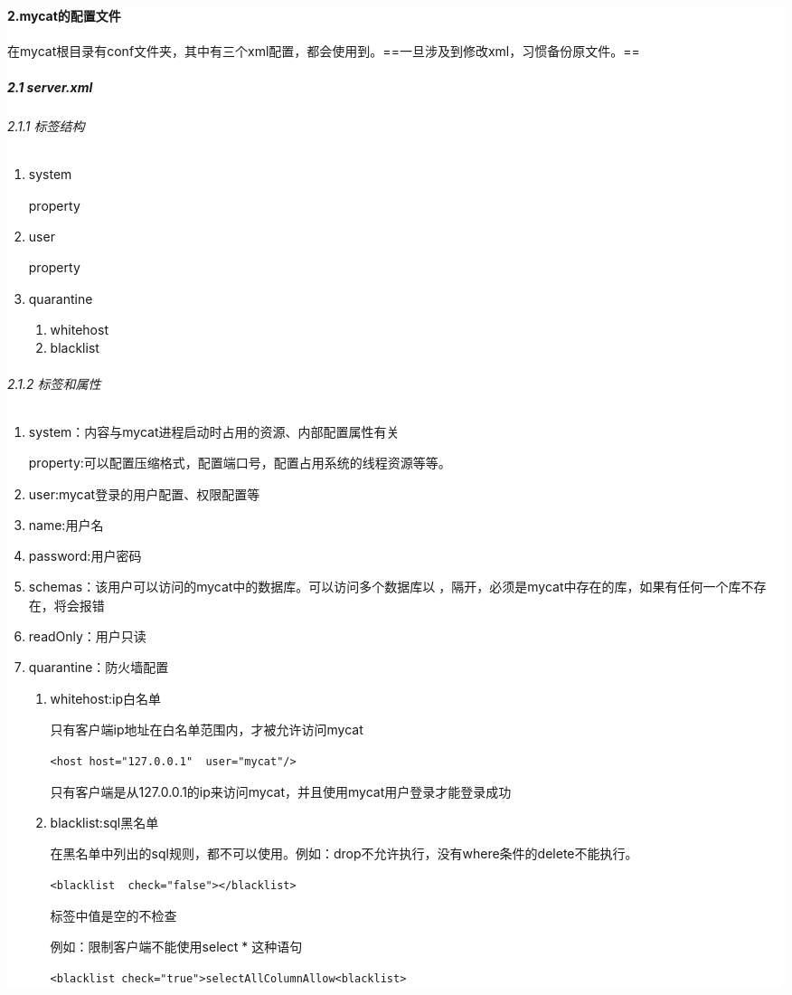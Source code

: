 #### 2.mycat的配置文件

在mycat根目录有conf文件夹，其中有三个xml配置，都会使用到。==一旦涉及到修改xml，习惯备份原文件。==

##### 2.1 server.xml

###### 2.1.1 标签结构

1. system

   property  

2. user

   property  

3. quarantine

   1. whitehost   
   2. blacklist 

###### 2.1.2 标签和属性

1. system：内容与mycat进程启动时占用的资源、内部配置属性有关

   property:可以配置压缩格式，配置端口号，配置占用系统的线程资源等等。 

2.  user:mycat登录的用户配置、权限配置等

   1. name:用户名 
   2. password:用户密码  
   3. schemas：该用户可以访问的mycat中的数据库。可以访问多个数据库以 ，隔开，必须是mycat中存在的库，如果有任何一个库不存在，将会报错   
   4. readOnly：用户只读

3. quarantine：防火墙配置

   1. whitehost:ip白名单  

      只有客户端ip地址在白名单范围内，才被允许访问mycat

      ```
      <host host="127.0.0.1"  user="mycat"/>
      ```

      只有客户端是从127.0.0.1的ip来访问mycat，并且使用mycat用户登录才能登录成功

   2. blacklist:sql黑名单  

      在黑名单中列出的sql规则，都不可以使用。例如：drop不允许执行，没有where条件的delete不能执行。

      ```
      <blacklist  check="false"></blacklist>
      ```

      标签中值是空的不检查

      例如：限制客户端不能使用select * 这种语句

      ```
      <blacklist check="true">selectAllColumnAllow<blacklist>
      ```
